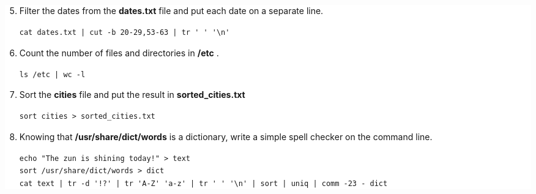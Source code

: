 5.  Filter the dates from the **dates.txt** file and put each date on a
    separate line.

        cat dates.txt | cut -b 20-29,53-63 | tr ' ' '\n'

6.  Count the number of files and directories in **/etc** .

        ls /etc | wc -l

7.  Sort the **cities** file and put the result in
    **sorted\_cities.txt**

        sort cities > sorted_cities.txt

8.  Knowing that **/usr/share/dict/words** is a dictionary, write a
    simple spell checker on the command line.

        echo "The zun is shining today!" > text
        sort /usr/share/dict/words > dict
        cat text | tr -d '!?' | tr 'A-Z' 'a-z' | tr ' ' '\n' | sort | uniq | comm -23 - dict
